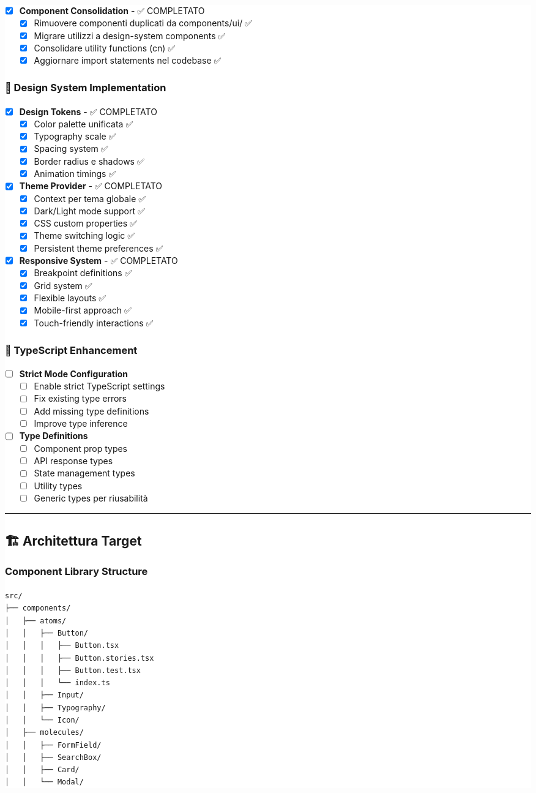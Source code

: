 - [x] **Component Consolidation** - ✅ COMPLETATO
  - [x] Rimuovere componenti duplicati da components/ui/ ✅
  - [x] Migrare utilizzi a design-system components ✅
  - [x] Consolidare utility functions (cn) ✅
  - [x] Aggiornare import statements nel codebase ✅

### 🎨 Design System Implementation
- [x] **Design Tokens** - ✅ COMPLETATO
  - [x] Color palette unificata ✅
  - [x] Typography scale ✅
  - [x] Spacing system ✅
  - [x] Border radius e shadows ✅
  - [x] Animation timings ✅

- [x] **Theme Provider** - ✅ COMPLETATO
  - [x] Context per tema globale ✅
  - [x] Dark/Light mode support ✅
  - [x] CSS custom properties ✅
  - [x] Theme switching logic ✅
  - [x] Persistent theme preferences ✅

- [x] **Responsive System** - ✅ COMPLETATO
  - [x] Breakpoint definitions ✅
  - [x] Grid system ✅
  - [x] Flexible layouts ✅
  - [x] Mobile-first approach ✅
  - [x] Touch-friendly interactions ✅

### 🔧 TypeScript Enhancement
- [ ] **Strict Mode Configuration**
  - [ ] Enable strict TypeScript settings
  - [ ] Fix existing type errors
  - [ ] Add missing type definitions
  - [ ] Improve type inference

- [ ] **Type Definitions**
  - [ ] Component prop types
  - [ ] API response types
  - [ ] State management types
  - [ ] Utility types
  - [ ] Generic types per riusabilità

---

## 🏗️ Architettura Target

### Component Library Structure
```
src/
├── components/
│   ├── atoms/
│   │   ├── Button/
│   │   │   ├── Button.tsx
│   │   │   ├── Button.stories.tsx
│   │   │   ├── Button.test.tsx
│   │   │   └── index.ts
│   │   ├── Input/
│   │   ├── Typography/
│   │   └── Icon/
│   ├── molecules/
│   │   ├── FormField/
│   │   ├── SearchBox/
│   │   ├── Card/
│   │   └── Modal/
```